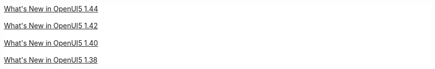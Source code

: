 [What's New in OpenUI5 1.44](What_s_New_in_OpenUI5_1_44_a0cb7a0.md "With this release OpenUI5 is upgraded from version 1.42 to 1.44.")

[What's New in OpenUI5 1.42](What_s_New_in_OpenUI5_1_42_468b05d.md "With this release OpenUI5 is upgraded from version 1.40 to 1.42.")

[What's New in OpenUI5 1.40](What_s_New_in_OpenUI5_1_40_fbab50e.md "With this release OpenUI5 is upgraded from version 1.38 to 1.40.")

[What's New in OpenUI5 1.38](What_s_New_in_OpenUI5_1_38_f218918.md "With this release OpenUI5 is upgraded from version 1.36 to 1.38.")

